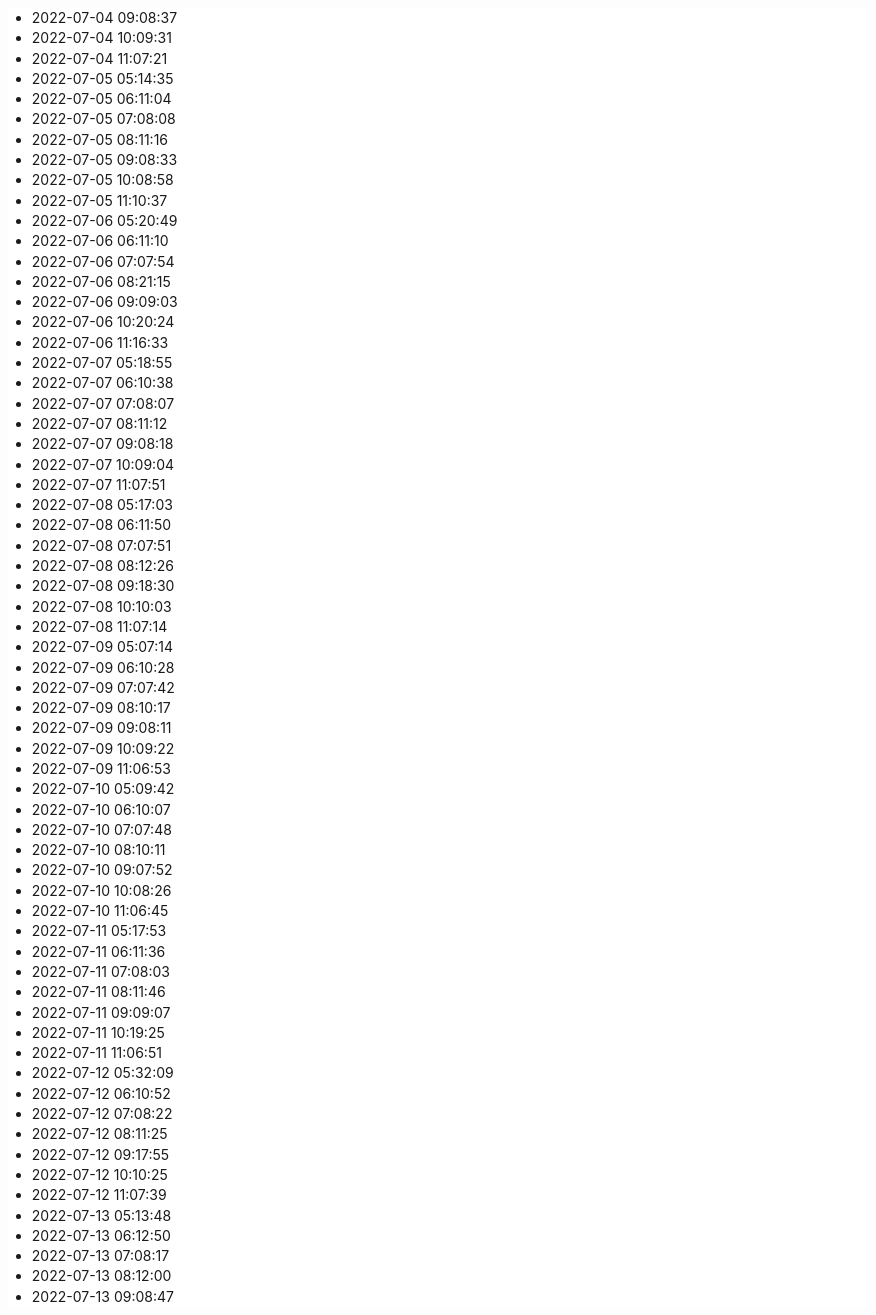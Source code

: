 - 2022-07-04 09:08:37
- 2022-07-04 10:09:31
- 2022-07-04 11:07:21
- 2022-07-05 05:14:35
- 2022-07-05 06:11:04
- 2022-07-05 07:08:08
- 2022-07-05 08:11:16
- 2022-07-05 09:08:33
- 2022-07-05 10:08:58
- 2022-07-05 11:10:37
- 2022-07-06 05:20:49
- 2022-07-06 06:11:10
- 2022-07-06 07:07:54
- 2022-07-06 08:21:15
- 2022-07-06 09:09:03
- 2022-07-06 10:20:24
- 2022-07-06 11:16:33
- 2022-07-07 05:18:55
- 2022-07-07 06:10:38
- 2022-07-07 07:08:07
- 2022-07-07 08:11:12
- 2022-07-07 09:08:18
- 2022-07-07 10:09:04
- 2022-07-07 11:07:51
- 2022-07-08 05:17:03
- 2022-07-08 06:11:50
- 2022-07-08 07:07:51
- 2022-07-08 08:12:26
- 2022-07-08 09:18:30
- 2022-07-08 10:10:03
- 2022-07-08 11:07:14
- 2022-07-09 05:07:14
- 2022-07-09 06:10:28
- 2022-07-09 07:07:42
- 2022-07-09 08:10:17
- 2022-07-09 09:08:11
- 2022-07-09 10:09:22
- 2022-07-09 11:06:53
- 2022-07-10 05:09:42
- 2022-07-10 06:10:07
- 2022-07-10 07:07:48
- 2022-07-10 08:10:11
- 2022-07-10 09:07:52
- 2022-07-10 10:08:26
- 2022-07-10 11:06:45
- 2022-07-11 05:17:53
- 2022-07-11 06:11:36
- 2022-07-11 07:08:03
- 2022-07-11 08:11:46
- 2022-07-11 09:09:07
- 2022-07-11 10:19:25
- 2022-07-11 11:06:51
- 2022-07-12 05:32:09
- 2022-07-12 06:10:52
- 2022-07-12 07:08:22
- 2022-07-12 08:11:25
- 2022-07-12 09:17:55
- 2022-07-12 10:10:25
- 2022-07-12 11:07:39
- 2022-07-13 05:13:48
- 2022-07-13 06:12:50
- 2022-07-13 07:08:17
- 2022-07-13 08:12:00
- 2022-07-13 09:08:47